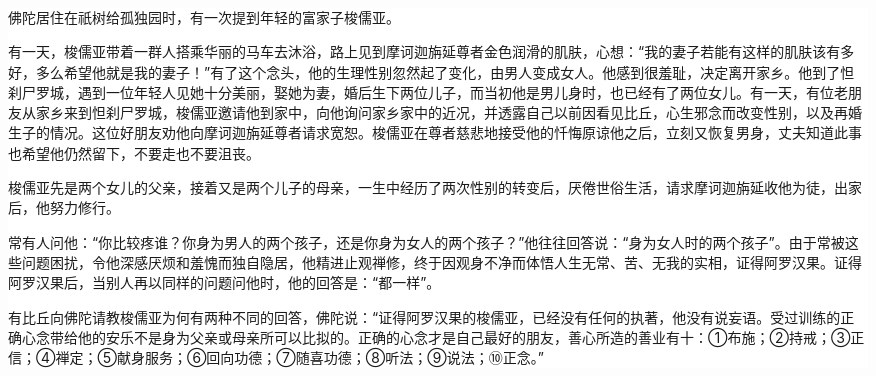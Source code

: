 佛陀居住在祇树给孤独园时，有一次提到年轻的富家子梭儒亚。

有一天，梭儒亚带着一群人搭乘华丽的马车去沐浴，路上见到摩诃迦旃延尊者金色润滑的肌肤，心想：“我的妻子若能有这样的肌肤该有多好，多么希望他就是我的妻子！”有了这个念头，他的生理性别忽然起了变化，由男人变成女人。他感到很羞耻，决定离开家乡。他到了怛刹尸罗城，遇到一位年轻人见她十分美丽，娶她为妻，婚后生下两位儿子，而当初他是男儿身时，也已经有了两位女儿。有一天，有位老朋友从家乡来到怛刹尸罗城，梭儒亚邀请他到家中，向他询问家乡家中的近况，并透露自己以前因看见比丘，心生邪念而改变性别，以及再婚生子的情况。这位好朋友劝他向摩诃迦旃延尊者请求宽恕。梭儒亚在尊者慈悲地接受他的忏悔原谅他之后，立刻又恢复男身，丈夫知道此事也希望他仍然留下，不要走也不要沮丧。

梭儒亚先是两个女儿的父亲，接着又是两个儿子的母亲，一生中经历了两次性别的转变后，厌倦世俗生活，请求摩诃迦旃延收他为徒，出家后，他努力修行。

常有人问他：“你比较疼谁？你身为男人的两个孩子，还是你身为女人的两个孩子？”他往往回答说：“身为女人时的两个孩子”。由于常被这些问题困扰，令他深感厌烦和羞愧而独自隐居，他精进止观禅修，终于因观身不净而体悟人生无常、苦、无我的实相，证得阿罗汉果。证得阿罗汉果后，当别人再以同样的问题问他时，他的回答是：“都一样”。

有比丘向佛陀请教梭儒亚为何有两种不同的回答，佛陀说：“证得阿罗汉果的梭儒亚，已经没有任何的执著，他没有说妄语。受过训练的正确心念带给他的安乐不是身为父亲或母亲所可以比拟的。正确的心念才是自己最好的朋友，善心所造的善业有十：①布施；②持戒；③正信；④禅定；⑤献身服务；⑥回向功德；⑦随喜功德；⑧听法；⑨说法；⑩正念。”
